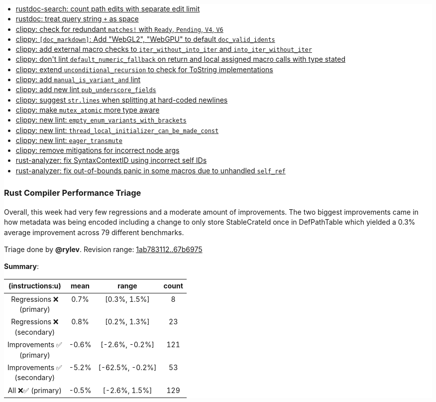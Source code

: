 * [rustdoc-search: count path edits with separate edit limit](https://github.com/rust-lang/rust/pull/119331)
* [rustdoc: treat query string `+` as space](https://github.com/rust-lang/rust/pull/119327)
* [clippy: check for redundant `matches!` with `Ready`, `Pending`, `V4`, `V6`](https://github.com/rust-lang/rust-clippy/pull/12029)
* [clippy: `[doc_markdown]`: Add "WebGL2", "WebGPU" to default `doc_valid_idents`](https://github.com/rust-lang/rust-clippy/pull/12018)
* [clippy: add external macro checks to `iter_without_into_iter` and `into_iter_without_iter`](https://github.com/rust-lang/rust-clippy/pull/12054)
* [clippy: don't lint `default_numeric_fallback` on return and local assigned macro calls with type stated](https://github.com/rust-lang/rust-clippy/pull/11957)
* [clippy: extend `unconditional_recursion` to check for ToString implementations](https://github.com/rust-lang/rust-clippy/pull/11980)
* [clippy: add `manual_is_variant_and` lint](https://github.com/rust-lang/rust-clippy/pull/11865)
* [clippy: add new lint `pub_underscore_fields`](https://github.com/rust-lang/rust-clippy/pull/10283)
* [clippy: suggest `str.lines` when splitting at hard-coded newlines](https://github.com/rust-lang/rust-clippy/pull/11987)
* [clippy: make `mutex_atomic` more type aware](https://github.com/rust-lang/rust-clippy/pull/12008)
* [clippy: new lint: `empty_enum_variants_with_brackets`](https://github.com/rust-lang/rust-clippy/pull/12047)
* [clippy: new lint: `thread_local_initializer_can_be_made_const`](https://github.com/rust-lang/rust-clippy/pull/12026)
* [clippy: new lint: `eager_transmute`](https://github.com/rust-lang/rust-clippy/pull/11981)
* [clippy: remove mitigations for incorrect node args](https://github.com/rust-lang/rust-clippy/pull/12041)
* [rust-analyzer: fix SyntaxContextID using incorrect self IDs](https://github.com/rust-lang/rust-analyzer/pull/16224)
* [rust-analyzer: fix out-of-bounds panic in some macros due to unhandled `self_ref`](https://github.com/rust-lang/rust-analyzer/pull/16221)

### Rust Compiler Performance Triage

Overall, this week had very few regressions and a moderate amount of improvements. The two biggest improvements came in how metadata was being encoded including a change to only store StableCrateId once in DefPathTable which yielded a 0.3% average improvement across 79 different benchmarks.

Triage done by **@rylev**.
Revision range: [1ab783112..67b6975](https://perf.rust-lang.org/?start=1ab783112ab4e4807304dbd249b39771246013ef&end=67b6975051b83ef2bd28f06e8467470d570aceb3&absolute=false&stat=instructions%3Au)

**Summary**:

| (instructions:u)                   | mean  | range           | count |
|:----------------------------------:|:-----:|:---------------:|:-----:|
| Regressions ❌ <br /> (primary)    | 0.7%  | [0.3%, 1.5%]    | 8     |
| Regressions ❌ <br /> (secondary)  | 0.8%  | [0.2%, 1.3%]    | 23    |
| Improvements ✅ <br /> (primary)   | -0.6% | [-2.6%, -0.2%]  | 121   |
| Improvements ✅ <br /> (secondary) | -5.2% | [-62.5%, -0.2%] | 53    |
| All ❌✅ (primary)                 | -0.5% | [-2.6%, 1.5%]   | 129   |


[submit_crate]: https://users.rust-lang.org/t/crate-of-the-week/2704
[guidelines]: https://users.rust-lang.org/t/twir-call-for-participation/4821
[merged]: https://github.com/search?q=is%3Apr+org%3Arust-lang+is%3Amerged+merged%3A2023-12-27..2024-01-02
[calendar]: https://www.google.com/calendar/embed?src=apd9vmbc22egenmtu5l6c5jbfc%40group.calendar.google.com
[community]: mailto:community-team@rust-lang.org